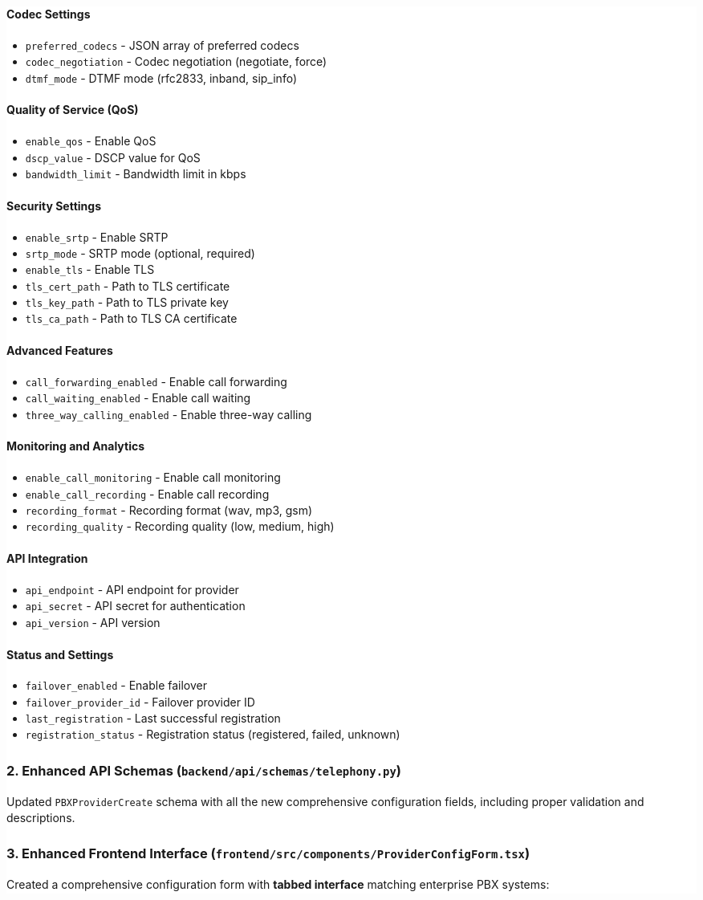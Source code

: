 #### **Codec Settings**
- `preferred_codecs` - JSON array of preferred codecs
- `codec_negotiation` - Codec negotiation (negotiate, force)
- `dtmf_mode` - DTMF mode (rfc2833, inband, sip_info)

#### **Quality of Service (QoS)**
- `enable_qos` - Enable QoS
- `dscp_value` - DSCP value for QoS
- `bandwidth_limit` - Bandwidth limit in kbps

#### **Security Settings**
- `enable_srtp` - Enable SRTP
- `srtp_mode` - SRTP mode (optional, required)
- `enable_tls` - Enable TLS
- `tls_cert_path` - Path to TLS certificate
- `tls_key_path` - Path to TLS private key
- `tls_ca_path` - Path to TLS CA certificate

#### **Advanced Features**
- `call_forwarding_enabled` - Enable call forwarding
- `call_waiting_enabled` - Enable call waiting
- `three_way_calling_enabled` - Enable three-way calling

#### **Monitoring and Analytics**
- `enable_call_monitoring` - Enable call monitoring
- `enable_call_recording` - Enable call recording
- `recording_format` - Recording format (wav, mp3, gsm)
- `recording_quality` - Recording quality (low, medium, high)

#### **API Integration**
- `api_endpoint` - API endpoint for provider
- `api_secret` - API secret for authentication
- `api_version` - API version

#### **Status and Settings**
- `failover_enabled` - Enable failover
- `failover_provider_id` - Failover provider ID
- `last_registration` - Last successful registration
- `registration_status` - Registration status (registered, failed, unknown)

### **2. Enhanced API Schemas (`backend/api/schemas/telephony.py`)**

Updated `PBXProviderCreate` schema with all the new comprehensive configuration fields, including proper validation and descriptions.

### **3. Enhanced Frontend Interface (`frontend/src/components/ProviderConfigForm.tsx`)**

Created a comprehensive configuration form with **tabbed interface** matching enterprise PBX systems:
